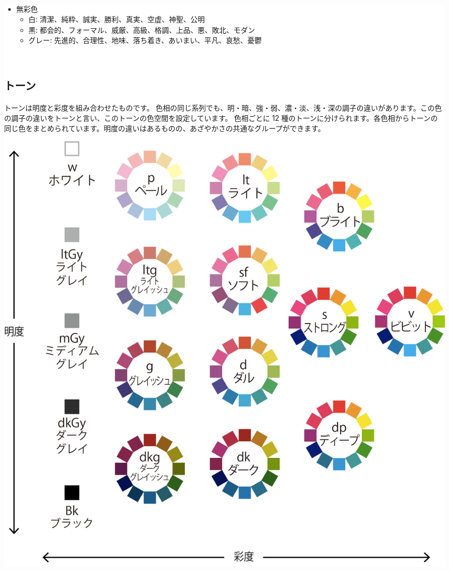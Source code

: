 * 無彩色
	* 白: 清潔、純粋、誠実、勝利、真実、空虚、神聖、公明
	* 黒: 都会的、フォーマル、威厳、高級、格調、上品、悪、敗北、モダン
	* グレー: 先進的、合理性、地味、落ち着き、あいまい、平凡、哀愁、憂鬱


&nbsp;
&nbsp;


## トーン

トーンは明度と彩度を組み合わせたものです。 色相の同じ系列でも、明・暗、強・弱、濃・淡、浅・深の調子の違いがあります。この色の調子の違いをトーンと言い、このトーンの色空間を設定しています。 色相ごとに 12 種のトーンに分けられます。各色相からトーンの同じ色をまとめられています。明度の違いはあるものの、あざやかさの共通なグループができます。

![image](img/color_08a.png)
